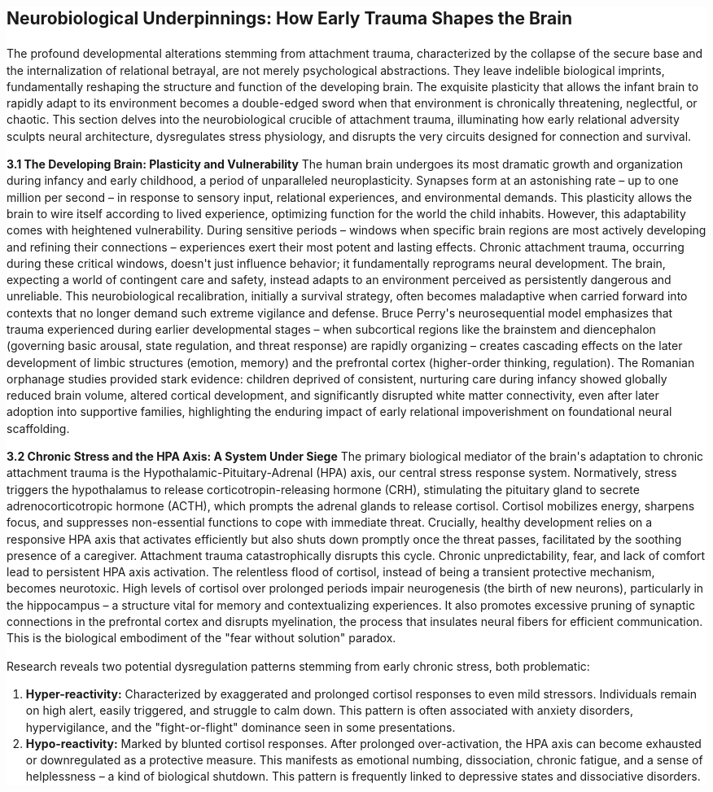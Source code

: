 ## Neurobiological Underpinnings: How Early Trauma Shapes the Brain

The profound developmental alterations stemming from attachment trauma, characterized by the collapse of the secure base and the internalization of relational betrayal, are not merely psychological abstractions. They leave indelible biological imprints, fundamentally reshaping the structure and function of the developing brain. The exquisite plasticity that allows the infant brain to rapidly adapt to its environment becomes a double-edged sword when that environment is chronically threatening, neglectful, or chaotic. This section delves into the neurobiological crucible of attachment trauma, illuminating how early relational adversity sculpts neural architecture, dysregulates stress physiology, and disrupts the very circuits designed for connection and survival.

**3.1 The Developing Brain: Plasticity and Vulnerability**
The human brain undergoes its most dramatic growth and organization during infancy and early childhood, a period of unparalleled neuroplasticity. Synapses form at an astonishing rate – up to one million per second – in response to sensory input, relational experiences, and environmental demands. This plasticity allows the brain to wire itself according to lived experience, optimizing function for the world the child inhabits. However, this adaptability comes with heightened vulnerability. During sensitive periods – windows when specific brain regions are most actively developing and refining their connections – experiences exert their most potent and lasting effects. Chronic attachment trauma, occurring during these critical windows, doesn't just influence behavior; it fundamentally reprograms neural development. The brain, expecting a world of contingent care and safety, instead adapts to an environment perceived as persistently dangerous and unreliable. This neurobiological recalibration, initially a survival strategy, often becomes maladaptive when carried forward into contexts that no longer demand such extreme vigilance and defense. Bruce Perry's neurosequential model emphasizes that trauma experienced during earlier developmental stages – when subcortical regions like the brainstem and diencephalon (governing basic arousal, state regulation, and threat response) are rapidly organizing – creates cascading effects on the later development of limbic structures (emotion, memory) and the prefrontal cortex (higher-order thinking, regulation). The Romanian orphanage studies provided stark evidence: children deprived of consistent, nurturing care during infancy showed globally reduced brain volume, altered cortical development, and significantly disrupted white matter connectivity, even after later adoption into supportive families, highlighting the enduring impact of early relational impoverishment on foundational neural scaffolding.

**3.2 Chronic Stress and the HPA Axis: A System Under Siege**
The primary biological mediator of the brain's adaptation to chronic attachment trauma is the Hypothalamic-Pituitary-Adrenal (HPA) axis, our central stress response system. Normatively, stress triggers the hypothalamus to release corticotropin-releasing hormone (CRH), stimulating the pituitary gland to secrete adrenocorticotropic hormone (ACTH), which prompts the adrenal glands to release cortisol. Cortisol mobilizes energy, sharpens focus, and suppresses non-essential functions to cope with immediate threat. Crucially, healthy development relies on a responsive HPA axis that activates efficiently but also shuts down promptly once the threat passes, facilitated by the soothing presence of a caregiver. Attachment trauma catastrophically disrupts this cycle. Chronic unpredictability, fear, and lack of comfort lead to persistent HPA axis activation. The relentless flood of cortisol, instead of being a transient protective mechanism, becomes neurotoxic. High levels of cortisol over prolonged periods impair neurogenesis (the birth of new neurons), particularly in the hippocampus – a structure vital for memory and contextualizing experiences. It also promotes excessive pruning of synaptic connections in the prefrontal cortex and disrupts myelination, the process that insulates neural fibers for efficient communication. This is the biological embodiment of the "fear without solution" paradox.

Research reveals two potential dysregulation patterns stemming from early chronic stress, both problematic:
1.  **Hyper-reactivity:** Characterized by exaggerated and prolonged cortisol responses to even mild stressors. Individuals remain on high alert, easily triggered, and struggle to calm down. This pattern is often associated with anxiety disorders, hypervigilance, and the "fight-or-flight" dominance seen in some presentations.
2.  **Hypo-reactivity:** Marked by blunted cortisol responses. After prolonged over-activation, the HPA axis can become exhausted or downregulated as a protective measure. This manifests as emotional numbing, dissociation, chronic fatigue, and a sense of helplessness – a kind of biological shutdown. This pattern is frequently linked to depressive states and dissociative disorders.
